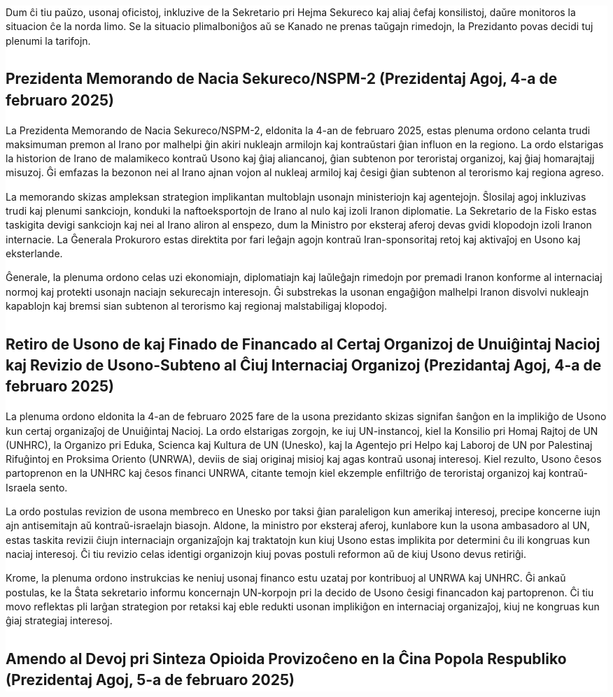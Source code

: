 Dum ĉi tiu paŭzo, usonaj oficistoj, inkluzive de la Sekretario pri Hejma Sekureco kaj aliaj ĉefaj konsilistoj, daŭre monitoros la situacion ĉe la norda limo. Se la situacio plimalboniĝos aŭ se Kanado ne prenas taŭgajn rimedojn, la Prezidanto povas decidi tuj plenumi la tarifojn.

## Prezidenta Memorando de Nacia Sekureco/NSPM-2 (Prezidentaj Agoj, 4-a de februaro 2025)

La Prezidenta Memorando de Nacia Sekureco/NSPM-2, eldonita la 4-an de februaro 2025, estas plenuma ordono celanta trudi maksimuman premon al Irano por malhelpi ĝin akiri nukleajn armilojn kaj kontraŭstari ĝian influon en la regiono. La ordo elstarigas la historion de Irano de malamikeco kontraŭ Usono kaj ĝiaj aliancanoj, ĝian subtenon por teroristaj organizoj, kaj ĝiaj homarajtajj misuzoj. Ĝi emfazas la bezonon nei al Irano ajnan vojon al nukleaj armiloj kaj ĉesigi ĝian subtenon al terorismo kaj regiona agreso.

La memorando skizas ampleksan strategion implikantan multoblajn usonajn ministeriojn kaj agentejojn. Ŝlosilaj agoj inkluzivas trudi kaj plenumi sankciojn, konduki la naftoeksportojn de Irano al nulo kaj izoli Iranon diplomatie. La Sekretario de la Fisko estas taskigita devigi sankciojn kaj nei al Irano aliron al enspezo, dum la Ministro por eksteraj aferoj devas gvidi klopodojn izoli Iranon internacie. La Ĝenerala Prokuroro estas direktita por fari leĝajn agojn kontraŭ Iran-sponsoritaj retoj kaj aktivaĵoj en Usono kaj eksterlande.

Ĝenerale, la plenuma ordono celas uzi ekonomiajn, diplomatiajn kaj laŭleĝajn rimedojn por premadi Iranon konforme al internaciaj normoj kaj protekti usonajn naciajn sekurecajn interesojn. Ĝi substrekas la usonan engaĝiĝon malhelpi Iranon disvolvi nukleajn kapablojn kaj bremsi sian subtenon al terorismo kaj regionaj malstabiligaj klopodoj.

## Retiro de Usono de kaj Finado de Financado al Certaj Organizoj de Unuiĝintaj Nacioj kaj Revizio de Usono-Subteno al Ĉiuj Internaciaj Organizoj (Prezidantaj Agoj, 4-a de februaro 2025)

La plenuma ordono eldonita la 4-an de februaro 2025 fare de la usona prezidanto skizas signifan ŝanĝon en la implikiĝo de Usono kun certaj organizaĵoj de Unuiĝintaj Nacioj. La ordo elstarigas zorgojn, ke iuj UN-instancoj, kiel la Konsilio pri Homaj Rajtoj de UN (UNHRC), la Organizo pri Eduka, Scienca kaj Kultura de UN (Unesko), kaj la Agentejo pri Helpo kaj Laboroj de UN por Palestinaj Rifuĝintoj en Proksima Oriento (UNRWA), deviis de siaj originaj misioj kaj agas kontraŭ usonaj interesoj. Kiel rezulto, Usono ĉesos partoprenon en la UNHRC kaj ĉesos financi UNRWA, citante temojn kiel ekzemple enfiltriĝo de teroristaj organizoj kaj kontraŭ-Israela sento.

La ordo postulas revizion de usona membreco en Unesko por taksi ĝian paraleligon kun amerikaj interesoj, precipe koncerne iujn ajn antisemitajn aŭ kontraŭ-israelajn biasojn. Aldone, la ministro por eksteraj aferoj, kunlabore kun la usona ambasadoro al UN, estas taskita revizii ĉiujn internaciajn organizaĵojn kaj traktatojn kun kiuj Usono estas implikita por determini ĉu ili kongruas kun naciaj interesoj. Ĉi tiu revizio celas identigi organizojn kiuj povas postuli reformon aŭ de kiuj Usono devus retiriĝi.

Krome, la plenuma ordono instrukcias ke neniuj usonaj financo estu uzataj por kontribuoj al UNRWA kaj UNHRC. Ĝi ankaŭ postulas, ke la Ŝtata sekretario informu koncernajn UN-korpojn pri la decido de Usono ĉesigi financadon kaj partoprenon. Ĉi tiu movo reflektas pli larĝan strategion por retaksi kaj eble redukti usonan implikiĝon en internaciaj organizaĵoj, kiuj ne kongruas kun ĝiaj strategiaj interesoj.

## Amendo al Devoj pri Sinteza Opioida Provizoĉeno en la Ĉina Popola Respubliko (Prezidentaj Agoj, 5-a de februaro 2025)
